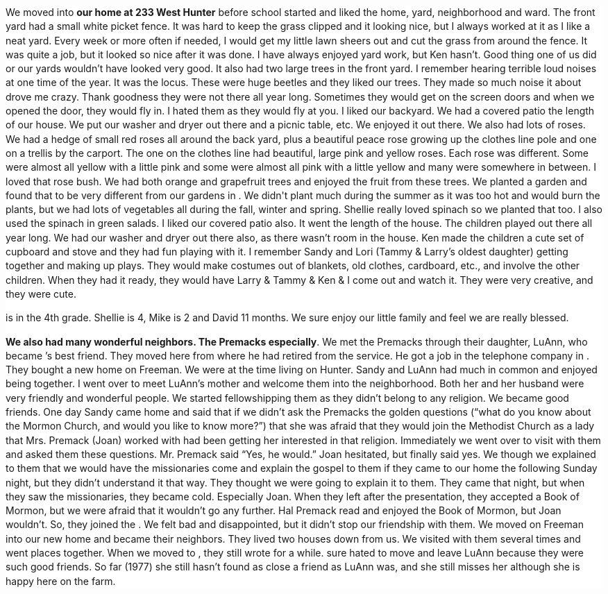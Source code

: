 We moved into **our home at 233 West Hunter** before school started and liked the home, yard, neighborhood and ward.  The front yard had a small white picket fence.  It was hard to keep the grass clipped and it looking nice, but I always worked at it as I like a neat yard.    Every week or more often if needed, I would get my little lawn sheers out and cut the grass from around the fence.  It was quite a job, but it looked so nice after it was done.  I have always enjoyed yard work, but Ken hasn’t.  Good thing one of us did or our yards wouldn’t have looked very good.  It also had two large trees in the front yard.  I remember hearing terrible loud noises at one time of the year.  It was the locus.  These were huge beetles and they liked our trees.  They made so much noise it about drove me crazy.  Thank goodness they were not there all year long.  Sometimes they would get on the screen doors and when we opened the door, they would fly in.  I hated them as they would fly at you.  I liked our backyard.  We had a covered patio the length of our house.  We put our washer and dryer out there and a picnic table, etc.  We enjoyed it out there.  We also had lots of roses.  We had a hedge of small red roses all around the back yard, plus a beautiful peace rose growing up the clothes line pole and one on a trellis by the carport. The one on the clothes line had beautiful, large pink and yellow roses.  Each rose was different.  Some were almost all yellow with a little pink and some were almost all pink with a little yellow and many were somewhere in between.  I loved that rose bush.  We had both orange and grapefruit trees and enjoyed the fruit from these trees.  We planted a garden and found that to be very different from our gardens in .  We didn't plant much during the summer as it was too hot and would burn the plants, but we had lots of vegetables all during the fall, winter and spring.  Shellie really loved spinach so we planted that too.  I also used the spinach in green salads.
I liked our covered patio also.  It went the length of the house.  The children played out there all year long.  We had our washer and dryer out there also, as there wasn’t room in the house.  Ken made the children a cute set of cupboard and stove and they had fun playing with it.  I remember Sandy and Lori (Tammy & Larry’s oldest daughter) getting together and making up plays.  They would make costumes out of blankets, old clothes, cardboard, etc., and involve the other children.  When they had it ready, they would have Larry & Tammy & Ken & I come out and watch it.  They were very creative, and they were cute.

is in the 4th grade.  Shellie is 4, Mike is 2 and David 11 months.  We sure enjoy our little family and feel we are really blessed.

**We also had many wonderful neighbors.  The Premacks especially**.  We met the Premacks through their daughter, LuAnn, who became ’s best friend.  They moved here from  where he had retired from the service.  He got a job in the telephone company in .  They bought a new home on Freeman.  We were at the time living on Hunter.  Sandy and LuAnn had much in common and enjoyed being together.  I went over to meet LuAnn’s mother and welcome them into the neighborhood.  Both her and her husband were very friendly and wonderful people.  We started fellowshipping them as they didn’t belong to any religion.  We became good friends.  One day Sandy came home and said that if we didn’t ask the Premacks the golden questions (“what do you know about the Mormon Church, and would you like to know more?”) that she was afraid that they would join the Methodist Church as a lady that Mrs. Premack (Joan) worked with had been getting her interested in that religion.  Immediately we went over to visit with them and asked them these questions.  Mr. Premack said “Yes, he would.”  Joan hesitated, but finally said yes.  We though we explained to them that we would have the missionaries come and explain the gospel to them if they came to our home the following Sunday night, but they didn’t understand it that way.  They thought we were going to explain it to them.  They came that night, but when they saw the missionaries, they became cold.  Especially Joan.  When they left after the presentation, they accepted a Book of Mormon, but we were afraid that it wouldn’t go any further.  Hal Premack read and enjoyed the Book of Mormon, but Joan wouldn’t.  So, they joined the .  We felt bad and disappointed, but it didn’t stop our friendship with them.  We moved on Freeman into our new home and became their neighbors.  They lived two houses down from us.  We visited with them several times and went places together.  When we moved to , they still wrote for a while.   sure hated to move and leave LuAnn because they were such good friends.  So far (1977) she still hasn’t found as close a friend as LuAnn was, and she still misses her although she is happy here on the farm.